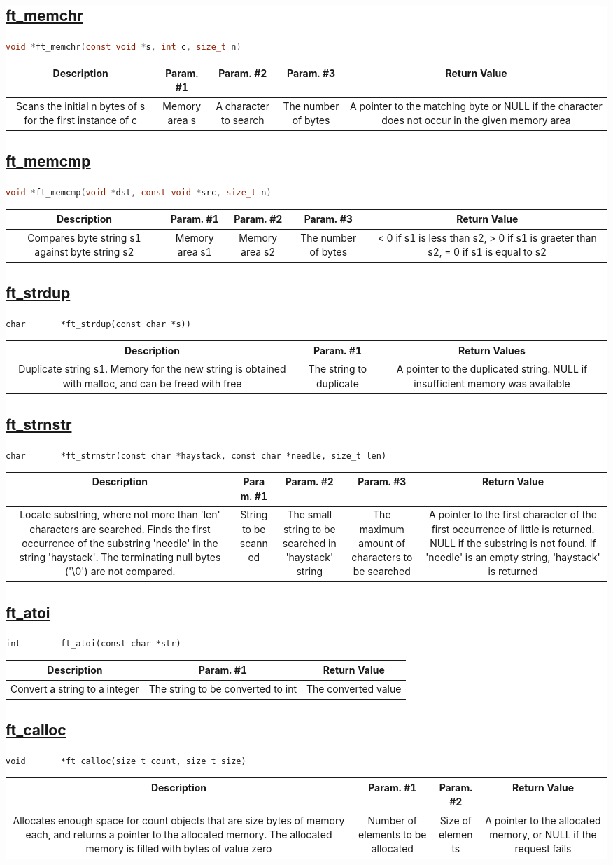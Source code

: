 ## [ft_memchr](ft_memchr.c)

```C
void *ft_memchr(const void *s, int c, size_t n)
```

|                        Description                         |   Param. #1   |       Param. #2       |      Param. #3      |                                          Return Value                                           |
| :--------------------------------------------------------: | :-----------: | :-------------------: | :-----------------: | :---------------------------------------------------------------------------------------------: |
| Scans the initial n bytes of s for the first instance of c | Memory area s | A character to search | The number of bytes | A pointer to the matching byte or NULL if the character does not occur in the given memory area |

## [ft_memcmp](ft_memcmp.c)

```C
void *ft_memcmp(void *dst, const void *src, size_t n)
```

|                  Description                   |   Param. #1    |   Param. #2    |      Param. #3      |                                   Return Value                                    |
| :--------------------------------------------: | :------------: | :------------: | :-----------------: | :-------------------------------------------------------------------------------: |
| Compares byte string s1 against byte string s2 | Memory area s1 | Memory area s2 | The number of bytes | < 0 if s1 is less than s2, > 0 if s1 is graeter than s2, = 0 if s1 is equal to s2 |

## [ft_strdup](ft_strdup.c)

`char       *ft_strdup(const char *s))`

|                                            Description                                             |        Param. #1        |                                 Return Values                                 |
| :------------------------------------------------------------------------------------------------: | :---------------------: | :---------------------------------------------------------------------------: |
| Duplicate string s1. Memory for the new string is obtained with malloc, and can be freed with free | The string to duplicate | A pointer to the duplicated string. NULL if insufficient memory was available |

## [ft_strnstr](ft_strnstr.c)

`char       *ft_strnstr(const char *haystack, const char *needle, size_t len)`

|                                                                                               Description                                                                                               |      Param. #1       |                      Param. #2                       |                    Param. #3                    |                                                                                Return Value                                                                                |
| :-----------------------------------------------------------------------------------------------------------------------------------------------------------------------------------------------------: | :------------------: | :--------------------------------------------------: | :---------------------------------------------: | :------------------------------------------------------------------------------------------------------------------------------------------------------------------------: |
| Locate substring, where not more than 'len' characters are searched. Finds the first occurrence of the substring 'needle' in the string 'haystack'. The terminating null bytes ('\0') are not compared. | String to be scanned | The small string to be searched in 'haystack' string | The maximum amount of characters to be searched | A pointer to the first character of the first occurrence of little is returned. NULL if the substring is not found. If 'needle' is an empty string, 'haystack' is returned |

## [ft_atoi](ft_atoi.c)

`int        ft_atoi(const char *str)`

|          Description          |             Param. #1             |    Return Value     |
| :---------------------------: | :-------------------------------: | :-----------------: |
| Convert a string to a integer | The string to be converted to int | The converted value |

## [ft_calloc](ft_calloc.c)

`void       *ft_calloc(size_t count, size_t size)`

|                                                                                     Description                                                                                     |             Param. #1              |    Param. #2     |                          Return Value                           |
| :---------------------------------------------------------------------------------------------------------------------------------------------------------------------------------: | :--------------------------------: | :--------------: | :-------------------------------------------------------------: |
| Allocates enough space for count objects that are size bytes of memory each, and returns a pointer to the allocated memory. The allocated memory is filled with bytes of value zero | Number of elements to be allocated | Size of elements | A pointer to the allocated memory, or NULL if the request fails |
